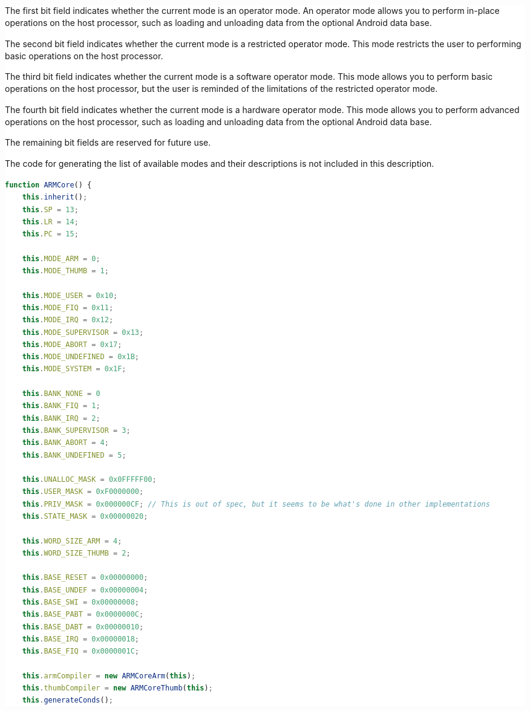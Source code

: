 The first bit field indicates whether the current mode is an operator mode. An operator mode allows you to perform in-place operations on the host processor, such as loading and unloading data from the optional Android data base.

The second bit field indicates whether the current mode is a restricted operator mode. This mode restricts the user to performing basic operations on the host processor.

The third bit field indicates whether the current mode is a software operator mode. This mode allows you to perform basic operations on the host processor, but the user is reminded of the limitations of the restricted operator mode.

The fourth bit field indicates whether the current mode is a hardware operator mode. This mode allows you to perform advanced operations on the host processor, such as loading and unloading data from the optional Android data base.

The remaining bit fields are reserved for future use.

The code for generating the list of available modes and their descriptions is not included in this description.


```js
function ARMCore() {
	this.inherit();
	this.SP = 13;
	this.LR = 14;
	this.PC = 15;

	this.MODE_ARM = 0;
	this.MODE_THUMB = 1;

	this.MODE_USER = 0x10;
	this.MODE_FIQ = 0x11;
	this.MODE_IRQ = 0x12;
	this.MODE_SUPERVISOR = 0x13;
	this.MODE_ABORT = 0x17;
	this.MODE_UNDEFINED = 0x1B;
	this.MODE_SYSTEM = 0x1F;

	this.BANK_NONE = 0
	this.BANK_FIQ = 1;
	this.BANK_IRQ = 2;
	this.BANK_SUPERVISOR = 3;
	this.BANK_ABORT = 4;
	this.BANK_UNDEFINED = 5;

	this.UNALLOC_MASK = 0x0FFFFF00;
	this.USER_MASK = 0xF0000000;
	this.PRIV_MASK = 0x000000CF; // This is out of spec, but it seems to be what's done in other implementations
	this.STATE_MASK = 0x00000020;

	this.WORD_SIZE_ARM = 4;
	this.WORD_SIZE_THUMB = 2;

	this.BASE_RESET = 0x00000000;
	this.BASE_UNDEF = 0x00000004;
	this.BASE_SWI = 0x00000008;
	this.BASE_PABT = 0x0000000C;
	this.BASE_DABT = 0x00000010;
	this.BASE_IRQ = 0x00000018;
	this.BASE_FIQ = 0x0000001C;

	this.armCompiler = new ARMCoreArm(this);
	this.thumbCompiler = new ARMCoreThumb(this);
	this.generateConds();

```
